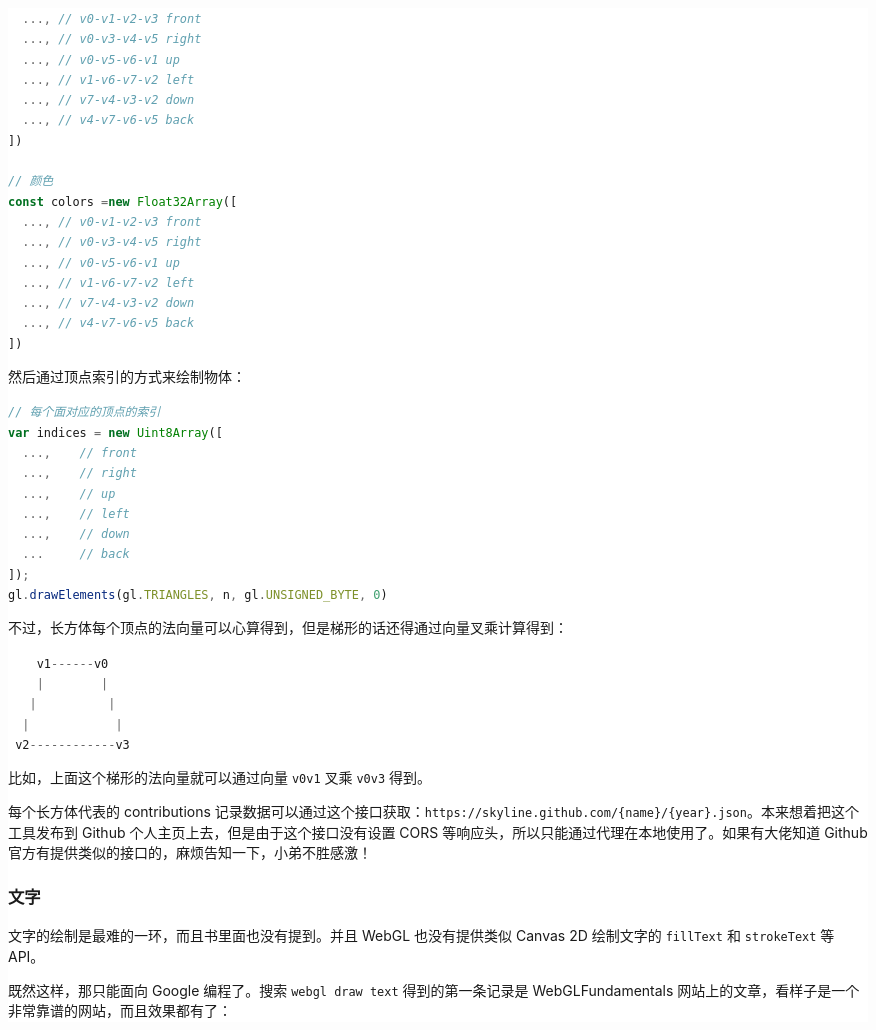 ```js
  ..., // v0-v1-v2-v3 front
  ..., // v0-v3-v4-v5 right
  ..., // v0-v5-v6-v1 up
  ..., // v1-v6-v7-v2 left
  ..., // v7-v4-v3-v2 down
  ..., // v4-v7-v6-v5 back
])

// 颜色
const colors =new Float32Array([
  ..., // v0-v1-v2-v3 front
  ..., // v0-v3-v4-v5 right
  ..., // v0-v5-v6-v1 up
  ..., // v1-v6-v7-v2 left
  ..., // v7-v4-v3-v2 down
  ..., // v4-v7-v6-v5 back
])
```

然后通过顶点索引的方式来绘制物体：

```js
// 每个面对应的顶点的索引
var indices = new Uint8Array([
  ...,    // front
  ...,    // right
  ...,    // up
  ...,    // left
  ...,    // down
  ...     // back
]);
gl.drawElements(gl.TRIANGLES, n, gl.UNSIGNED_BYTE, 0)
```

不过，长方体每个顶点的法向量可以心算得到，但是梯形的话还得通过向量叉乘计算得到：

```js
    v1------v0
    |        |
   |          |
  |            |
 v2------------v3
```

比如，上面这个梯形的法向量就可以通过向量 `v0v1` 叉乘 `v0v3` 得到。

每个长方体代表的 contributions 记录数据可以通过这个接口获取：`https://skyline.github.com/{name}/{year}.json`。本来想着把这个工具发布到 Github 个人主页上去，但是由于这个接口没有设置 CORS 等响应头，所以只能通过代理在本地使用了。如果有大佬知道 Github 官方有提供类似的接口的，麻烦告知一下，小弟不胜感激！

### 文字

文字的绘制是最难的一环，而且书里面也没有提到。并且 WebGL 也没有提供类似 Canvas 2D 绘制文字的 `fillText` 和 `strokeText` 等 API。

既然这样，那只能面向 Google 编程了。搜索 `webgl draw text` 得到的第一条记录是 WebGLFundamentals 网站上的文章，看样子是一个非常靠谱的网站，而且效果都有了：
